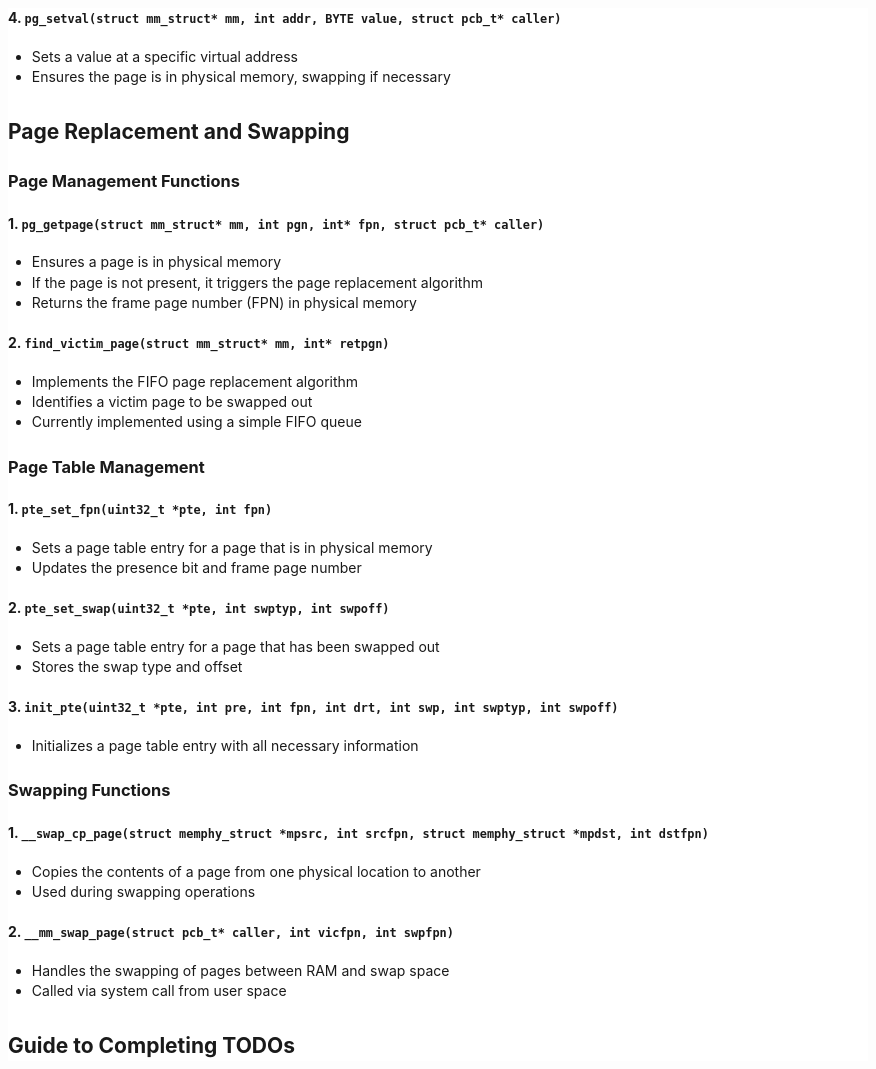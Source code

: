 #### 4. `pg_setval(struct mm_struct* mm, int addr, BYTE value, struct pcb_t* caller)`
- Sets a value at a specific virtual address
- Ensures the page is in physical memory, swapping if necessary

## Page Replacement and Swapping

### Page Management Functions

#### 1. `pg_getpage(struct mm_struct* mm, int pgn, int* fpn, struct pcb_t* caller)`
- Ensures a page is in physical memory
- If the page is not present, it triggers the page replacement algorithm
- Returns the frame page number (FPN) in physical memory

#### 2. `find_victim_page(struct mm_struct* mm, int* retpgn)`
- Implements the FIFO page replacement algorithm
- Identifies a victim page to be swapped out
- Currently implemented using a simple FIFO queue

### Page Table Management

#### 1. `pte_set_fpn(uint32_t *pte, int fpn)`
- Sets a page table entry for a page that is in physical memory
- Updates the presence bit and frame page number

#### 2. `pte_set_swap(uint32_t *pte, int swptyp, int swpoff)`
- Sets a page table entry for a page that has been swapped out
- Stores the swap type and offset

#### 3. `init_pte(uint32_t *pte, int pre, int fpn, int drt, int swp, int swptyp, int swpoff)`
- Initializes a page table entry with all necessary information

### Swapping Functions

#### 1. `__swap_cp_page(struct memphy_struct *mpsrc, int srcfpn, struct memphy_struct *mpdst, int dstfpn)`
- Copies the contents of a page from one physical location to another
- Used during swapping operations

#### 2. `__mm_swap_page(struct pcb_t* caller, int vicfpn, int swpfpn)`
- Handles the swapping of pages between RAM and swap space
- Called via system call from user space

## Guide to Completing TODOs

